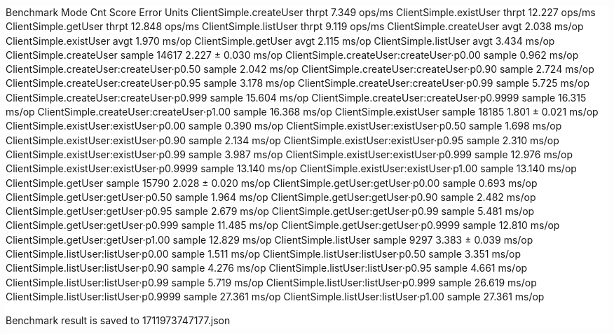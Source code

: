 Benchmark                                     Mode    Cnt   Score   Error   Units
ClientSimple.createUser                      thrpt          7.349          ops/ms
ClientSimple.existUser                       thrpt         12.227          ops/ms
ClientSimple.getUser                         thrpt         12.848          ops/ms
ClientSimple.listUser                        thrpt          9.119          ops/ms
ClientSimple.createUser                       avgt          2.038           ms/op
ClientSimple.existUser                        avgt          1.970           ms/op
ClientSimple.getUser                          avgt          2.115           ms/op
ClientSimple.listUser                         avgt          3.434           ms/op
ClientSimple.createUser                     sample  14617   2.227 ± 0.030   ms/op
ClientSimple.createUser:createUser·p0.00    sample          0.962           ms/op
ClientSimple.createUser:createUser·p0.50    sample          2.042           ms/op
ClientSimple.createUser:createUser·p0.90    sample          2.724           ms/op
ClientSimple.createUser:createUser·p0.95    sample          3.178           ms/op
ClientSimple.createUser:createUser·p0.99    sample          5.725           ms/op
ClientSimple.createUser:createUser·p0.999   sample         15.604           ms/op
ClientSimple.createUser:createUser·p0.9999  sample         16.315           ms/op
ClientSimple.createUser:createUser·p1.00    sample         16.368           ms/op
ClientSimple.existUser                      sample  18185   1.801 ± 0.021   ms/op
ClientSimple.existUser:existUser·p0.00      sample          0.390           ms/op
ClientSimple.existUser:existUser·p0.50      sample          1.698           ms/op
ClientSimple.existUser:existUser·p0.90      sample          2.134           ms/op
ClientSimple.existUser:existUser·p0.95      sample          2.310           ms/op
ClientSimple.existUser:existUser·p0.99      sample          3.987           ms/op
ClientSimple.existUser:existUser·p0.999     sample         12.976           ms/op
ClientSimple.existUser:existUser·p0.9999    sample         13.140           ms/op
ClientSimple.existUser:existUser·p1.00      sample         13.140           ms/op
ClientSimple.getUser                        sample  15790   2.028 ± 0.020   ms/op
ClientSimple.getUser:getUser·p0.00          sample          0.693           ms/op
ClientSimple.getUser:getUser·p0.50          sample          1.964           ms/op
ClientSimple.getUser:getUser·p0.90          sample          2.482           ms/op
ClientSimple.getUser:getUser·p0.95          sample          2.679           ms/op
ClientSimple.getUser:getUser·p0.99          sample          5.481           ms/op
ClientSimple.getUser:getUser·p0.999         sample         11.485           ms/op
ClientSimple.getUser:getUser·p0.9999        sample         12.810           ms/op
ClientSimple.getUser:getUser·p1.00          sample         12.829           ms/op
ClientSimple.listUser                       sample   9297   3.383 ± 0.039   ms/op
ClientSimple.listUser:listUser·p0.00        sample          1.511           ms/op
ClientSimple.listUser:listUser·p0.50        sample          3.351           ms/op
ClientSimple.listUser:listUser·p0.90        sample          4.276           ms/op
ClientSimple.listUser:listUser·p0.95        sample          4.661           ms/op
ClientSimple.listUser:listUser·p0.99        sample          5.719           ms/op
ClientSimple.listUser:listUser·p0.999       sample         26.619           ms/op
ClientSimple.listUser:listUser·p0.9999      sample         27.361           ms/op
ClientSimple.listUser:listUser·p1.00        sample         27.361           ms/op

Benchmark result is saved to 1711973747177.json
